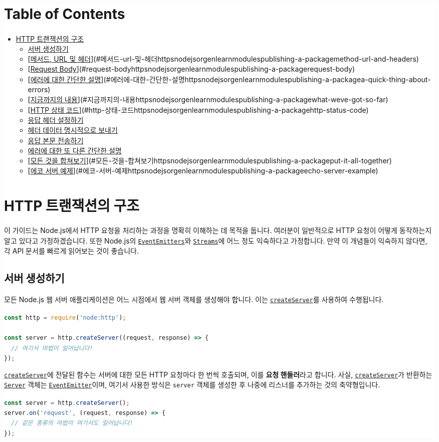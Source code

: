 # Table of Contents

- [HTTP 트랜잭션의 구조](#http-트랜잭션의-구조)
  - [서버 생성하기](#서버-생성하기)
  - [[메서드, URL 및 헤더](https://nodejs.org/en/learn/modules/publishing-a-package#method-url-and-headers)](#메서드-url-및-헤더httpsnodejsorgenlearnmodulespublishing-a-packagemethod-url-and-headers)
  - [[Request Body](https://nodejs.org/en/learn/modules/publishing-a-package#request-body)](#request-bodyhttpsnodejsorgenlearnmodulespublishing-a-packagerequest-body)
  - [[에러에 대한 간단한 설명](https://nodejs.org/en/learn/modules/publishing-a-package#a-quick-thing-about-errors)](#에러에-대한-간단한-설명httpsnodejsorgenlearnmodulespublishing-a-packagea-quick-thing-about-errors)
  - [[지금까지의 내용](https://nodejs.org/en/learn/modules/publishing-a-package#what-weve-got-so-far)](#지금까지의-내용httpsnodejsorgenlearnmodulespublishing-a-packagewhat-weve-got-so-far)
  - [[HTTP 상태 코드](https://nodejs.org/en/learn/modules/publishing-a-package#http-status-code)](#http-상태-코드httpsnodejsorgenlearnmodulespublishing-a-packagehttp-status-code)
  - [응답 헤더 설정하기](#응답-헤더-설정하기)
  - [헤더 데이터 명시적으로 보내기](#헤더-데이터-명시적으로-보내기)
  - [응답 본문 전송하기](#응답-본문-전송하기)
  - [에러에 대한 또 다른 간단한 설명](#에러에-대한-또-다른-간단한-설명)
  - [[모든 것을 합쳐보기](https://nodejs.org/en/learn/modules/publishing-a-package#put-it-all-together)](#모든-것을-합쳐보기httpsnodejsorgenlearnmodulespublishing-a-packageput-it-all-together)
  - [[에코 서버 예제](https://nodejs.org/en/learn/modules/publishing-a-package#echo-server-example)](#에코-서버-예제httpsnodejsorgenlearnmodulespublishing-a-packageecho-server-example)

# HTTP 트랜잭션의 구조

이 가이드는 Node.js에서 HTTP 요청을 처리하는 과정을 명확히 이해하는 데 목적을 둡니다. 여러분이 일반적으로 HTTP 요청이 어떻게 동작하는지 알고 있다고 가정하겠습니다. 또한 Node.js의 [`EventEmitters`](https://nodejs.org/api/events.html)와 [`Streams`](https://nodejs.org/api/stream.html)에 어느 정도 익숙하다고 가정합니다. 만약 이 개념들이 익숙하지 않다면, 각 API 문서를 빠르게 읽어보는 것이 좋습니다.


## 서버 생성하기

모든 Node.js 웹 서버 애플리케이션은 어느 시점에서 웹 서버 객체를 생성해야 합니다. 이는 [`createServer`](https://nodejs.org/api/http.html#http_http_createserver_requestlistener)를 사용하여 수행됩니다.

```javascript
const http = require('node:http');

const server = http.createServer((request, response) => {
  // 여기서 마법이 일어납니다!
});
```

[`createServer`](https://nodejs.org/api/http.html#http_http_createserver_requestlistener)에 전달된 함수는 서버에 대한 모든 HTTP 요청마다 한 번씩 호출되며, 이를 **요청 핸들러**라고 합니다. 사실, [`createServer`](https://nodejs.org/api/http.html#http_http_createserver_requestlistener)가 반환하는 [`Server`](https://nodejs.org/api/http.html#http_class_http_server) 객체는 [`EventEmitter`](https://nodejs.org/api/events.html#events_class_eventemitter)이며, 여기서 사용한 방식은 `server` 객체를 생성한 후 나중에 리스너를 추가하는 것의 축약형입니다.

```javascript
const server = http.createServer();
server.on('request', (request, response) => {
  // 같은 종류의 마법이 여기서도 일어납니다!
});
```
